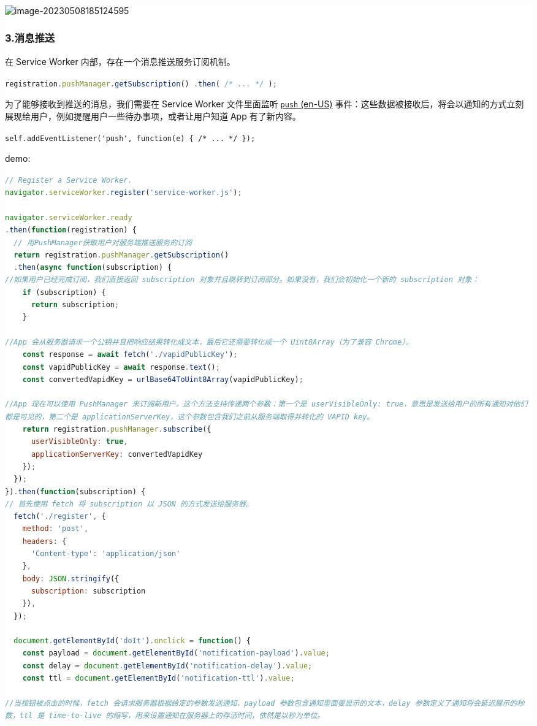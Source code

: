 ![image-20230508185124595](/javaScript/notification.png)

### 3.消息推送

在 Service Worker 内部，存在一个消息推送服务订阅机制。

```js
registration.pushManager.getSubscription() .then( /* ... */ );
```

为了能够接收到推送的消息，我们需要在 Service Worker 文件里面监听 [`push` (en-US)](https://developer.mozilla.org/en-US/docs/Web/API/ServiceWorkerGlobalScope/push_event) 事件：这些数据被接收后，将会以通知的方式立刻展现给用户，例如提醒用户一些待办事项，或者让用户知道 App 有了新内容。

```
self.addEventListener('push', function(e) { /* ... */ });
```



demo:

~~~js
// Register a Service Worker.
navigator.serviceWorker.register('service-worker.js');

navigator.serviceWorker.ready
.then(function(registration) {
  // 用PushManager获取用户对服务端推送服务的订阅 
  return registration.pushManager.getSubscription()
  .then(async function(subscription) {
//如果用户已经完成订阅，我们直接返回 subscription 对象并且跳转到订阅部分。如果没有，我们会初始化一个新的 subscription 对象：
    if (subscription) {
      return subscription;
    }

//App 会从服务器请求一个公钥并且把响应结果转化成文本，最后它还需要转化成一个 Uint8Array（为了兼容 Chrome）。
    const response = await fetch('./vapidPublicKey');
    const vapidPublicKey = await response.text();
    const convertedVapidKey = urlBase64ToUint8Array(vapidPublicKey);

//App 现在可以使用 PushManager 来订阅新用户。这个方法支持传递两个参数：第一个是 userVisibleOnly: true，意思是发送给用户的所有通知对他们都是可见的，第二个是 applicationServerKey，这个参数包含我们之前从服务端取得并转化的 VAPID key。
    return registration.pushManager.subscribe({
      userVisibleOnly: true,
      applicationServerKey: convertedVapidKey
    });
  });
}).then(function(subscription) {
// 首先使用 fetch 将 subscription 以 JSON 的方式发送给服务器。
  fetch('./register', {
    method: 'post',
    headers: {
      'Content-type': 'application/json'
    },
    body: JSON.stringify({
      subscription: subscription
    }),
  });

  document.getElementById('doIt').onclick = function() {
    const payload = document.getElementById('notification-payload').value;
    const delay = document.getElementById('notification-delay').value;
    const ttl = document.getElementById('notification-ttl').value;

//当按钮被点击的时候，fetch 会请求服务器根据给定的参数发送通知，payload 参数包含通知里面要显示的文本，delay 参数定义了通知将会延迟展示的秒数，ttl 是 time-to-live 的缩写，用来设置通知在服务器上的存活时间，依然是以秒为单位。
~~~